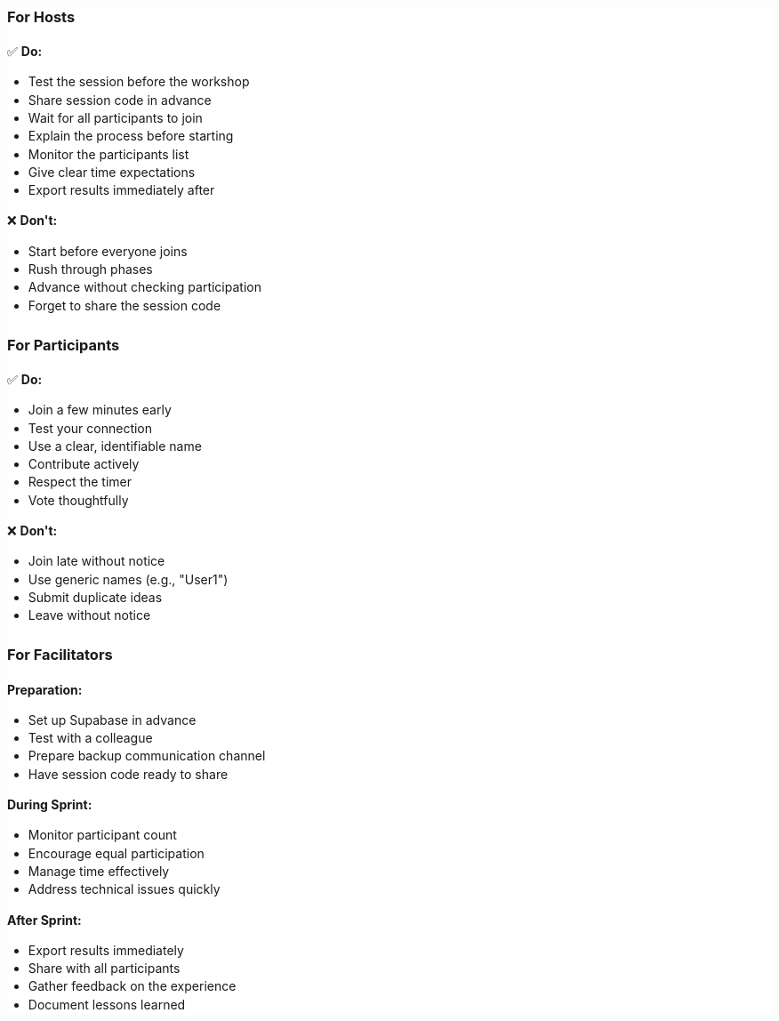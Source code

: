 ### For Hosts

✅ **Do:**
- Test the session before the workshop
- Share session code in advance
- Wait for all participants to join
- Explain the process before starting
- Monitor the participants list
- Give clear time expectations
- Export results immediately after

❌ **Don't:**
- Start before everyone joins
- Rush through phases
- Advance without checking participation
- Forget to share the session code

### For Participants

✅ **Do:**
- Join a few minutes early
- Test your connection
- Use a clear, identifiable name
- Contribute actively
- Respect the timer
- Vote thoughtfully

❌ **Don't:**
- Join late without notice
- Use generic names (e.g., "User1")
- Submit duplicate ideas
- Leave without notice

### For Facilitators

**Preparation:**
- Set up Supabase in advance
- Test with a colleague
- Prepare backup communication channel
- Have session code ready to share

**During Sprint:**
- Monitor participant count
- Encourage equal participation
- Manage time effectively
- Address technical issues quickly

**After Sprint:**
- Export results immediately
- Share with all participants
- Gather feedback on the experience
- Document lessons learned
